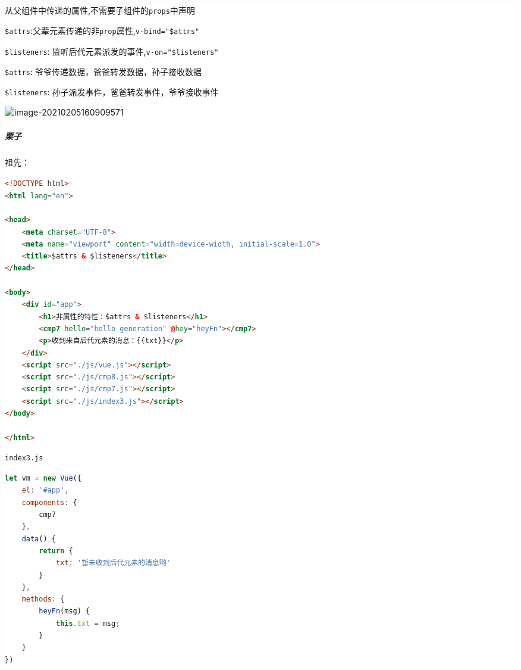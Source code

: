 

从父组件中传递的属性,不需要子组件的`props`中声明

`$attrs`:父辈元素传递的非`prop`属性,`v-bind="$attrs"`

`$listeners`: 监听后代元素派发的事件,`v-on="$listeners"`

`$attrs`: 爷爷传递数据，爸爸转发数据，孙子接收数据

`$listeners`: 孙子派发事件，爸爸转发事件，爷爷接收事件

![image-20210205160909571](C:\Users\admin\AppData\Roaming\Typora\typora-user-images\image-20210205160909571.png)

##### 栗子

祖先：

```html
<!DOCTYPE html>
<html lang="en">

<head>
    <meta charset="UTF-8">
    <meta name="viewport" content="width=device-width, initial-scale=1.0">
    <title>$attrs & $listeners</title>
</head>

<body>
    <div id="app">
        <h1>非属性的特性：$attrs & $listeners</h1>
        <cmp7 hello="hello generation" @hey="heyFn"></cmp7>
        <p>收到来自后代元素的消息：{{txt}}</p>
    </div>
    <script src="./js/vue.js"></script>
    <script src="./js/cmp8.js"></script>
    <script src="./js/cmp7.js"></script>
    <script src="./js/index3.js"></script>
</body>

</html>
```

`index3.js`

```js
let vm = new Vue({
    el: '#app',
    components: {
        cmp7
    },
    data() {
        return {
            txt: '暂未收到后代元素的消息哟'
        }
    },
    methods: {
        heyFn(msg) {
            this.txt = msg;
        }
    }
})
```
